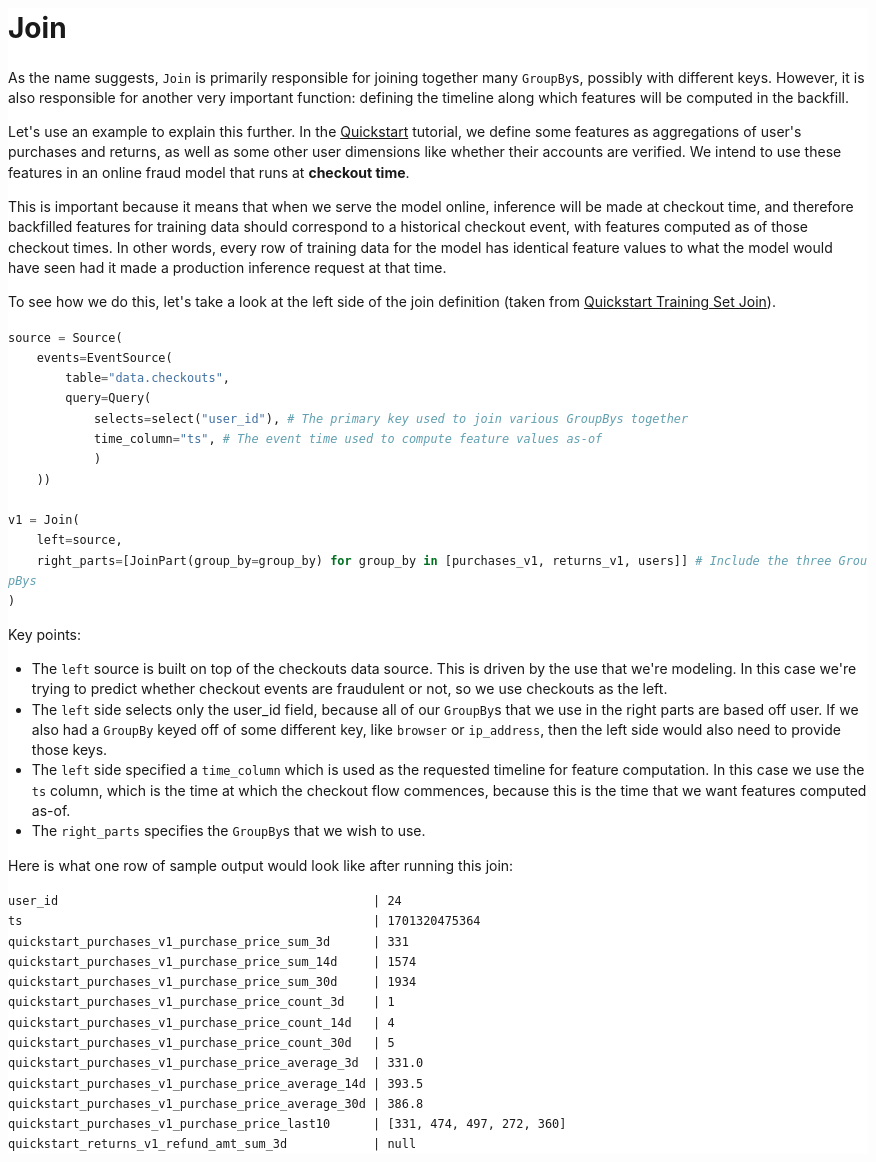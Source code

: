 # Join

As the name suggests, `Join` is primarily responsible for joining together many `GroupBy`s, possibly with different keys. However, it is also responsible for another very important function: defining the timeline along which features will be computed in the backfill.

Let's use an example to explain this further. In the [Quickstart](../getting_started/Tutorial.md) tutorial, we define some features as aggregations of user's purchases and returns, as well as some other user dimensions like whether their accounts are verified. We intend to use these features in an online fraud model that runs at **checkout time**.

This is important because it means that when we serve the model online, inference will be made at checkout time, and therefore backfilled features for training data should correspond to a historical checkout event, with features computed as of those checkout times. In other words, every row of training data for the model has identical feature values to what the model would have seen had it made a production inference request at that time.

To see how we do this, let's take a look at the left side of the join definition (taken from [Quickstart Training Set Join](https://github.com/airbnb/chronon/blob/main/api/python/test/sample/joins/quickstart/training_set.py)).

```python
source = Source(
    events=EventSource(
        table="data.checkouts",
        query=Query(
            selects=select("user_id"), # The primary key used to join various GroupBys together
            time_column="ts", # The event time used to compute feature values as-of
            )
    ))

v1 = Join(
    left=source,
    right_parts=[JoinPart(group_by=group_by) for group_by in [purchases_v1, returns_v1, users]] # Include the three GroupBys
)
```

Key points:
* The `left` source is built on top of the checkouts data source. This is driven by the use that we're modeling. In this case we're trying to predict whether checkout events are fraudulent or not, so we use checkouts as the left.
* The `left` side selects only the user_id field, because all of our `GroupBy`s that we use in the right parts are based off user. If we also had a `GroupBy` keyed off of some different key, like `browser` or `ip_address`, then the left side would also need to provide those keys.
* The `left` side specified a `time_column` which is used as the requested timeline for feature computation. In this case we use the `ts` column, which is the time at which the checkout flow commences, because this is the time that we want features computed as-of.
* The `right_parts` specifies the `GroupBy`s that we wish to use.

Here is what one row of sample output would look like after running this join:


```
user_id                                            | 24
ts                                                 | 1701320475364
quickstart_purchases_v1_purchase_price_sum_3d      | 331
quickstart_purchases_v1_purchase_price_sum_14d     | 1574
quickstart_purchases_v1_purchase_price_sum_30d     | 1934
quickstart_purchases_v1_purchase_price_count_3d    | 1
quickstart_purchases_v1_purchase_price_count_14d   | 4
quickstart_purchases_v1_purchase_price_count_30d   | 5
quickstart_purchases_v1_purchase_price_average_3d  | 331.0
quickstart_purchases_v1_purchase_price_average_14d | 393.5
quickstart_purchases_v1_purchase_price_average_30d | 386.8
quickstart_purchases_v1_purchase_price_last10      | [331, 474, 497, 272, 360]
quickstart_returns_v1_refund_amt_sum_3d            | null
```